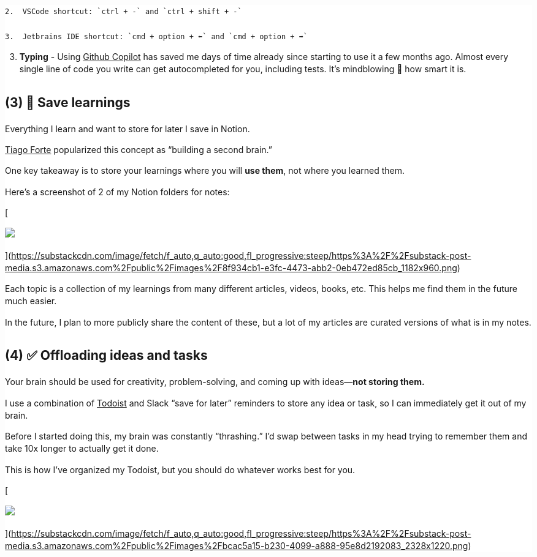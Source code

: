     2.  VSCode shortcut: `ctrl + -` and `ctrl + shift + -`
        
    3.  Jetbrains IDE shortcut: `cmd + option + ⬅️` and `cmd + option + ➡️`
        
3.  **Typing** - Using [Github Copilot](https://github.com/features/copilot) has saved me days of time already since starting to use it a few months ago. Almost every single line of code you write can get autocompleted for you, including tests. It’s mindblowing 🤯 how smart it is.
    

## (3) 📓 Save learnings

Everything I learn and want to store for later I save in Notion.

[Tiago Forte](https://www.youtube.com/@TiagoForte) popularized this concept as “building a second brain.”

One key takeaway is to store your learnings where you will **use them**, not where you learned them.

Here’s a screenshot of 2 of my Notion folders for notes:

[

![](https://substackcdn.com/image/fetch/w_1456,c_limit,f_auto,q_auto:good,fl_progressive:steep/https%3A%2F%2Fsubstack-post-media.s3.amazonaws.com%2Fpublic%2Fimages%2F8f934cb1-e3fc-4473-abb2-0eb472ed85cb_1182x960.png)



](https://substackcdn.com/image/fetch/f_auto,q_auto:good,fl_progressive:steep/https%3A%2F%2Fsubstack-post-media.s3.amazonaws.com%2Fpublic%2Fimages%2F8f934cb1-e3fc-4473-abb2-0eb472ed85cb_1182x960.png)

Each topic is a collection of my learnings from many different articles, videos, books, etc. This helps me find them in the future much easier.

In the future, I plan to more publicly share the content of these, but a lot of my articles are curated versions of what is in my notes.

## (4) ✅ Offloading ideas and tasks

Your brain should be used for creativity, problem-solving, and coming up with ideas—**not storing them.**

I use a combination of [Todoist](https://todoist.com/) and Slack “save for later” reminders to store any idea or task, so I can immediately get it out of my brain.

Before I started doing this, my brain was constantly “thrashing.” I’d swap between tasks in my head trying to remember them and take 10x longer to actually get it done.

This is how I’ve organized my Todoist, but you should do whatever works best for you.

[

![](https://substackcdn.com/image/fetch/w_1456,c_limit,f_auto,q_auto:good,fl_progressive:steep/https%3A%2F%2Fsubstack-post-media.s3.amazonaws.com%2Fpublic%2Fimages%2Fbcac5a15-b230-4099-a888-95e8d2192083_2328x1220.png)



](https://substackcdn.com/image/fetch/f_auto,q_auto:good,fl_progressive:steep/https%3A%2F%2Fsubstack-post-media.s3.amazonaws.com%2Fpublic%2Fimages%2Fbcac5a15-b230-4099-a888-95e8d2192083_2328x1220.png)
